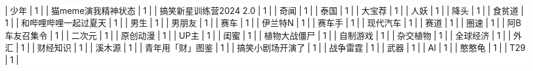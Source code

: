 | 少年 | 1 |
| 猫meme演我精神状态 | 1 |
| 搞笑新星训练营2024 2.0 | 1 |
| 奇闻 | 1 |
| 泰国 | 1 |
| 大宝荐 | 1 |
| 人妖 | 1 |
| 降头 | 1 |
| 食贫道 | 1 |
| 和哔哩哔哩一起过夏天 | 1 |
| 男生 | 1 |
| 男朋友 | 1 |
| 赛车 | 1 |
| 伊兰特N | 1 |
| 赛车手 | 1 |
| 现代汽车 | 1 |
| 赛道 | 1 |
| 圈速 | 1 |
| 阿B车友召集令 | 1 |
| 二次元 | 1 |
| 原创动漫 | 1 |
| UP主 | 1 |
| 闺蜜 | 1 |
| 植物大战僵尸 | 1 |
| 自制游戏 | 1 |
| 杂交植物 | 1 |
| 全球经济 | 1 |
| 外汇 | 1 |
| 财经知识 | 1 |
| 溪木源 | 1 |
| 青年用「财」图鉴 | 1 |
| 搞笑小剧场开演了 | 1 |
| 战争雷霆 | 1 |
| 武器 | 1 |
| AI | 1 |
| 憨憨龟 | 1 |
| T29 | 1 |